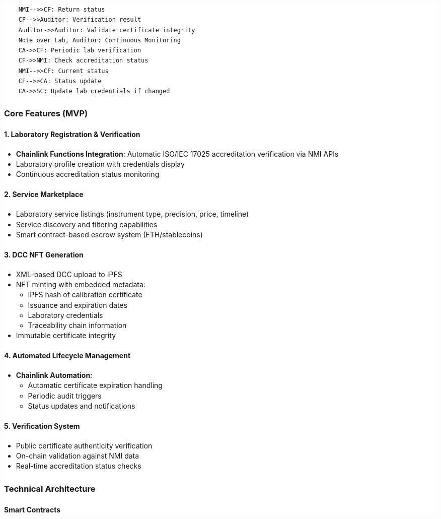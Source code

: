 ```mermaid
    NMI-->>CF: Return status
    CF-->>Auditor: Verification result
    Auditor->>Auditor: Validate certificate integrity
    Note over Lab, Auditor: Continuous Monitoring
    CA->>CF: Periodic lab verification
    CF->>NMI: Check accreditation status
    NMI-->>CF: Current status
    CF-->>CA: Status update
    CA->>SC: Update lab credentials if changed
```

### Core Features (MVP)

#### 1. Laboratory Registration & Verification

- **Chainlink Functions Integration**: Automatic ISO/IEC 17025 accreditation verification via NMI APIs
- Laboratory profile creation with credentials display
- Continuous accreditation status monitoring

#### 2. Service Marketplace

- Laboratory service listings (instrument type, precision, price, timeline)
- Service discovery and filtering capabilities
- Smart contract-based escrow system (ETH/stablecoins)

#### 3. DCC NFT Generation

- XML-based DCC upload to IPFS
- NFT minting with embedded metadata:
  - IPFS hash of calibration certificate
  - Issuance and expiration dates
  - Laboratory credentials
  - Traceability chain information
- Immutable certificate integrity

#### 4. Automated Lifecycle Management

- **Chainlink Automation**:
  - Automatic certificate expiration handling
  - Periodic audit triggers
  - Status updates and notifications

#### 5. Verification System

- Public certificate authenticity verification
- On-chain validation against NMI data
- Real-time accreditation status checks

### Technical Architecture

#### Smart Contracts
